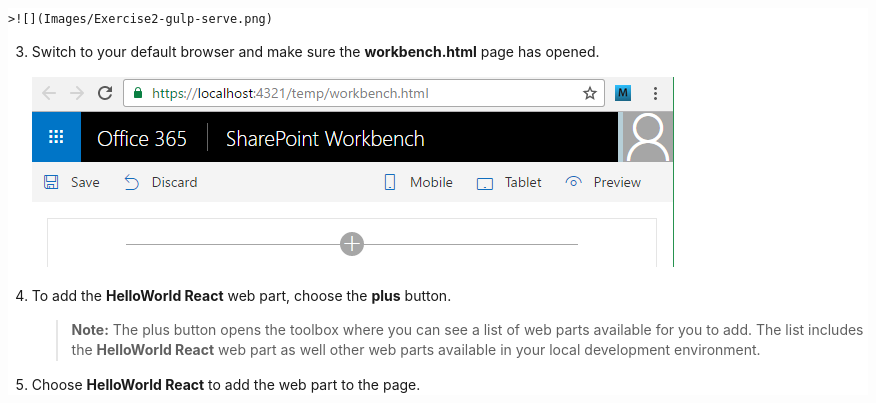 	>![](Images/Exercise2-gulp-serve.png)

3. Switch to your default browser and make sure the **workbench.html** page has opened.

	![](Images/workbench.png)

4. To add the **HelloWorld React** web part, choose the **plus** button.

	>**Note:** The plus button opens the toolbox where you can see a list of web parts available for you to add. The list includes the **HelloWorld React** web part as well other web parts available in your local development environment.

5. Choose **HelloWorld React** to add the web part to the page.
